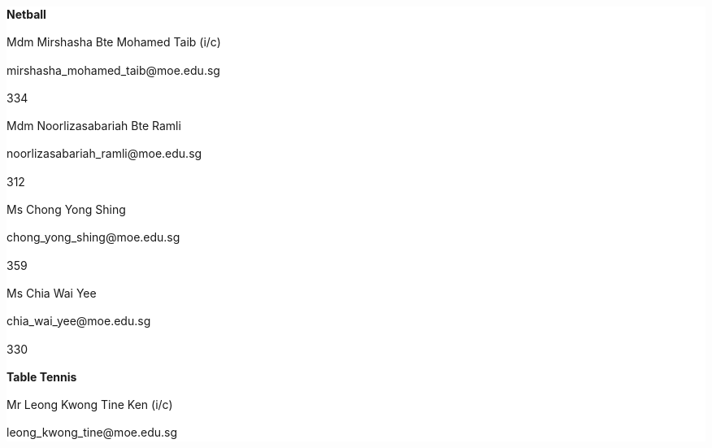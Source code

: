<tr>
<td rowspan="4" colspan="1">
<p><strong>Netball</strong>
</p>
</td>
<td rowspan="1" colspan="1">
<p>Mdm Mirshasha Bte Mohamed Taib (i/c)</p>
</td>
<td rowspan="1" colspan="1">
<p><a rel="noopener noreferrer nofollow" target="_blank">mirshasha_mohamed_taib@moe.edu.sg</a>
</p>
</td>
<td rowspan="1" colspan="1">
<p>334</p>
</td>
</tr>
<tr>
<td rowspan="1" colspan="1">
<p>Mdm Noorlizasabariah Bte Ramli</p>
</td>
<td rowspan="1" colspan="1">
<p><a rel="noopener noreferrer nofollow" target="_blank">noorlizasabariah_ramli@moe.edu.sg</a>
</p>
</td>
<td rowspan="1" colspan="1">
<p>312
<br>
</p>
</td>
</tr>
<tr>
<td rowspan="1" colspan="1">
<p>Ms&nbsp;Chong Yong Shing</p>
</td>
<td rowspan="1" colspan="1">
<p><a rel="noopener noreferrer nofollow" target="_blank">chong_yong_shing@moe.edu.sg</a>
</p>
</td>
<td rowspan="1" colspan="1">
<p>359</p>
</td>
</tr>
<tr>
<td rowspan="1" colspan="1">
<p>Ms Chia Wai Yee</p>
</td>
<td rowspan="1" colspan="1">
<p><a rel="noopener noreferrer nofollow" target="_blank">chia_wai_yee@moe.edu.sg</a>
</p>
</td>
<td rowspan="1" colspan="1">
<p>330</p>
</td>
</tr>
<tr>
<td rowspan="3" colspan="1">
<p><strong>Table Tennis</strong>
</p>
</td>
<td rowspan="1" colspan="1">
<p>Mr Leong Kwong Tine Ken (i/c)</p>
</td>
<td rowspan="1" colspan="1">
<p><a rel="noopener noreferrer nofollow" target="_blank">leong_kwong_tine@moe.edu.sg</a>